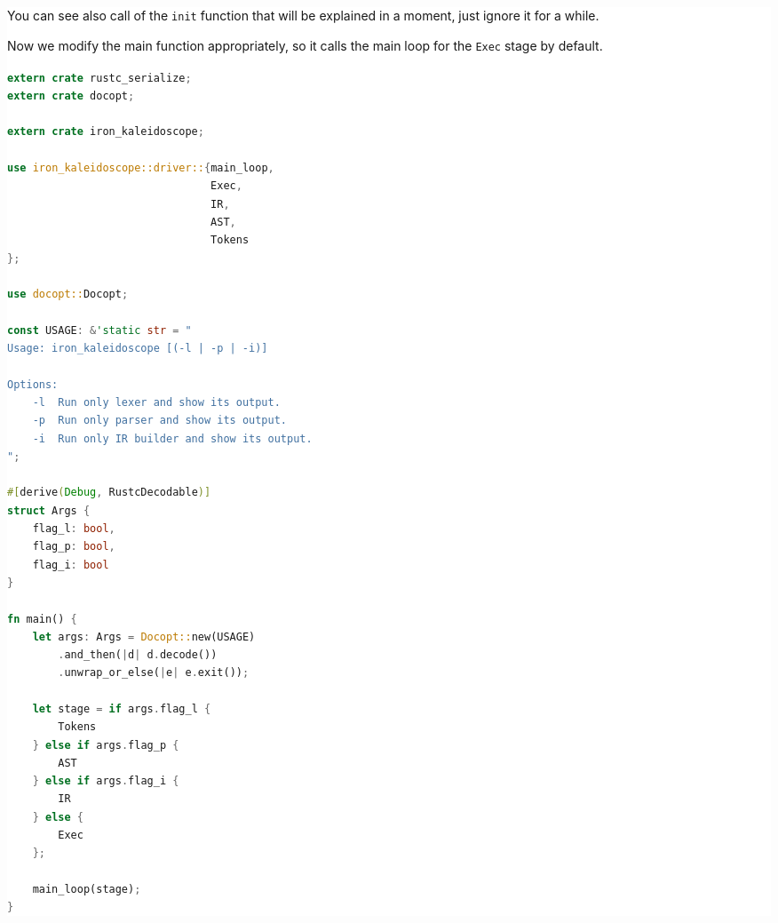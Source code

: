 You can see also call of the `init` function that will be explained in a moment, just ignore
it for a while.

Now we modify the main function appropriately, so it calls the main loop
for the `Exec` stage by default.

```rust
extern crate rustc_serialize;
extern crate docopt;

extern crate iron_kaleidoscope;

use iron_kaleidoscope::driver::{main_loop,
                                Exec,
                                IR,
                                AST,
                                Tokens
};

use docopt::Docopt;

const USAGE: &'static str = "
Usage: iron_kaleidoscope [(-l | -p | -i)]

Options:
    -l  Run only lexer and show its output.
    -p  Run only parser and show its output.
    -i  Run only IR builder and show its output.
";

#[derive(Debug, RustcDecodable)]
struct Args {
    flag_l: bool,
    flag_p: bool,
    flag_i: bool
}

fn main() {
    let args: Args = Docopt::new(USAGE)
        .and_then(|d| d.decode())
        .unwrap_or_else(|e| e.exit());

    let stage = if args.flag_l {
        Tokens
    } else if args.flag_p {
        AST
    } else if args.flag_i {
        IR
    } else {
        Exec
    };

    main_loop(stage);
}
```
